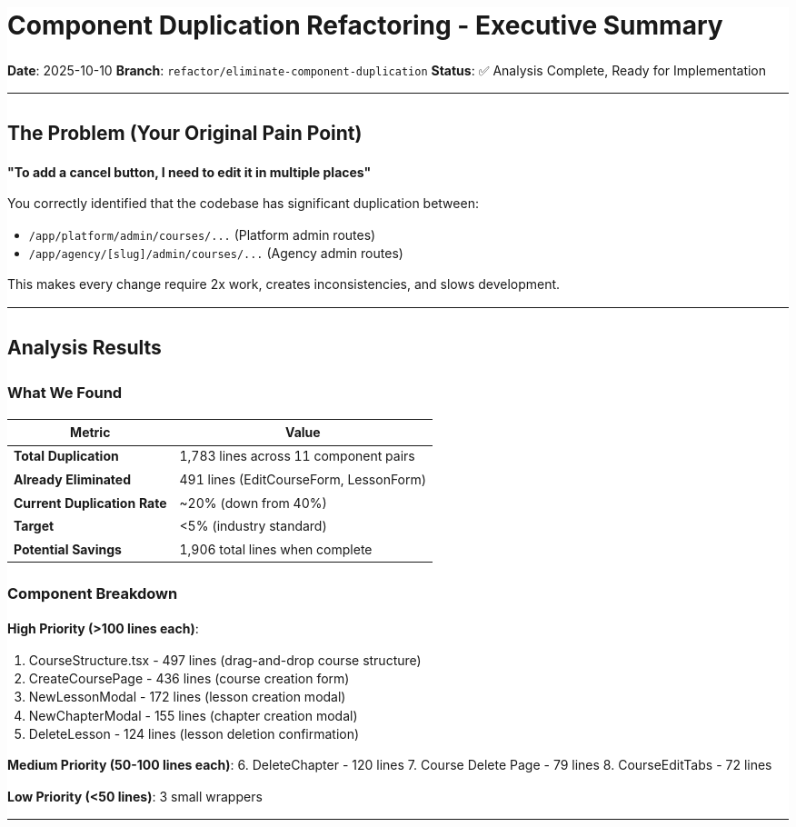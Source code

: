 # Component Duplication Refactoring - Executive Summary

**Date**: 2025-10-10
**Branch**: `refactor/eliminate-component-duplication`
**Status**: ✅ Analysis Complete, Ready for Implementation

---

## The Problem (Your Original Pain Point)

**"To add a cancel button, I need to edit it in multiple places"**

You correctly identified that the codebase has significant duplication between:

- `/app/platform/admin/courses/...` (Platform admin routes)
- `/app/agency/[slug]/admin/courses/...` (Agency admin routes)

This makes every change require 2x work, creates inconsistencies, and slows development.

---

## Analysis Results

### What We Found

| Metric                       | Value                                  |
| ---------------------------- | -------------------------------------- |
| **Total Duplication**        | 1,783 lines across 11 component pairs  |
| **Already Eliminated**       | 491 lines (EditCourseForm, LessonForm) |
| **Current Duplication Rate** | ~20% (down from 40%)                   |
| **Target**                   | <5% (industry standard)                |
| **Potential Savings**        | 1,906 total lines when complete        |

### Component Breakdown

**High Priority (>100 lines each)**:

1. CourseStructure.tsx - 497 lines (drag-and-drop course structure)
2. CreateCoursePage - 436 lines (course creation form)
3. NewLessonModal - 172 lines (lesson creation modal)
4. NewChapterModal - 155 lines (chapter creation modal)
5. DeleteLesson - 124 lines (lesson deletion confirmation)

**Medium Priority (50-100 lines each)**: 6. DeleteChapter - 120 lines 7. Course Delete Page - 79 lines 8. CourseEditTabs - 72 lines

**Low Priority (<50 lines)**: 3 small wrappers

---
